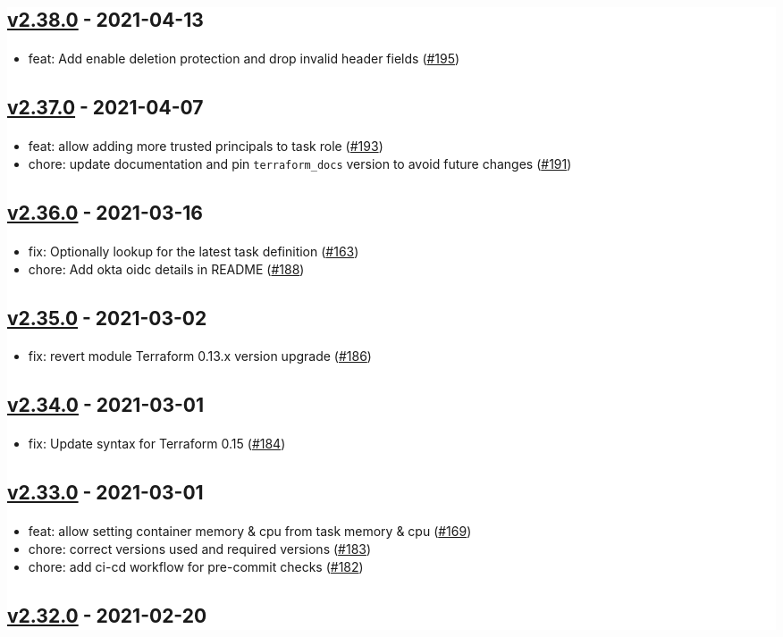 
<a name="v2.38.0"></a>
## [v2.38.0] - 2021-04-13

- feat: Add enable deletion protection and drop invalid header fields ([#195](https://github.com/terraform-aws-modules/terraform-aws-atlantis/issues/195))


<a name="v2.37.0"></a>
## [v2.37.0] - 2021-04-07

- feat: allow adding more trusted principals to task role ([#193](https://github.com/terraform-aws-modules/terraform-aws-atlantis/issues/193))
- chore: update documentation and pin `terraform_docs` version to avoid future changes ([#191](https://github.com/terraform-aws-modules/terraform-aws-atlantis/issues/191))


<a name="v2.36.0"></a>
## [v2.36.0] - 2021-03-16

- fix: Optionally lookup for the latest task definition ([#163](https://github.com/terraform-aws-modules/terraform-aws-atlantis/issues/163))
- chore: Add okta oidc details in README ([#188](https://github.com/terraform-aws-modules/terraform-aws-atlantis/issues/188))


<a name="v2.35.0"></a>
## [v2.35.0] - 2021-03-02

- fix: revert module Terraform 0.13.x version upgrade ([#186](https://github.com/terraform-aws-modules/terraform-aws-atlantis/issues/186))


<a name="v2.34.0"></a>
## [v2.34.0] - 2021-03-01

- fix: Update syntax for Terraform 0.15 ([#184](https://github.com/terraform-aws-modules/terraform-aws-atlantis/issues/184))


<a name="v2.33.0"></a>
## [v2.33.0] - 2021-03-01

- feat: allow setting container memory & cpu from task memory & cpu ([#169](https://github.com/terraform-aws-modules/terraform-aws-atlantis/issues/169))
- chore: correct versions used and required versions ([#183](https://github.com/terraform-aws-modules/terraform-aws-atlantis/issues/183))
- chore: add ci-cd workflow for pre-commit checks ([#182](https://github.com/terraform-aws-modules/terraform-aws-atlantis/issues/182))


<a name="v2.32.0"></a>
## [v2.32.0] - 2021-02-20


[Unreleased]: https://github.com/terraform-aws-modules/terraform-aws-atlantis/compare/v3.5.0...HEAD
[v3.5.0]: https://github.com/terraform-aws-modules/terraform-aws-atlantis/compare/v3.4.0...v3.5.0
[v3.4.0]: https://github.com/terraform-aws-modules/terraform-aws-atlantis/compare/v3.3.0...v3.4.0
[v3.3.0]: https://github.com/terraform-aws-modules/terraform-aws-atlantis/compare/v3.2.0...v3.3.0
[v3.2.0]: https://github.com/terraform-aws-modules/terraform-aws-atlantis/compare/v3.1.0...v3.2.0
[v3.1.0]: https://github.com/terraform-aws-modules/terraform-aws-atlantis/compare/v3.0.0...v3.1.0
[v3.0.0]: https://github.com/terraform-aws-modules/terraform-aws-atlantis/compare/v2.43.0...v3.0.0
[v2.43.0]: https://github.com/terraform-aws-modules/terraform-aws-atlantis/compare/v2.42.0...v2.43.0
[v2.42.0]: https://github.com/terraform-aws-modules/terraform-aws-atlantis/compare/v2.41.0...v2.42.0
[v2.41.0]: https://github.com/terraform-aws-modules/terraform-aws-atlantis/compare/v2.40.0...v2.41.0
[v2.40.0]: https://github.com/terraform-aws-modules/terraform-aws-atlantis/compare/v2.39.0...v2.40.0
[v2.39.0]: https://github.com/terraform-aws-modules/terraform-aws-atlantis/compare/v2.38.0...v2.39.0
[v2.38.0]: https://github.com/terraform-aws-modules/terraform-aws-atlantis/compare/v2.37.0...v2.38.0
[v2.37.0]: https://github.com/terraform-aws-modules/terraform-aws-atlantis/compare/v2.36.0...v2.37.0
[v2.36.0]: https://github.com/terraform-aws-modules/terraform-aws-atlantis/compare/v2.35.0...v2.36.0
[v2.35.0]: https://github.com/terraform-aws-modules/terraform-aws-atlantis/compare/v2.34.0...v2.35.0
[v2.34.0]: https://github.com/terraform-aws-modules/terraform-aws-atlantis/compare/v2.33.0...v2.34.0
[v2.33.0]: https://github.com/terraform-aws-modules/terraform-aws-atlantis/compare/v2.32.0...v2.33.0
[v2.32.0]: https://github.com/terraform-aws-modules/terraform-aws-atlantis/compare/v2.31.0...v2.32.0
[v2.31.0]: https://github.com/terraform-aws-modules/terraform-aws-atlantis/compare/v2.30.0...v2.31.0
[v2.30.0]: https://github.com/terraform-aws-modules/terraform-aws-atlantis/compare/v2.29.0...v2.30.0
[v2.29.0]: https://github.com/terraform-aws-modules/terraform-aws-atlantis/compare/v2.28.0...v2.29.0
[v2.28.0]: https://github.com/terraform-aws-modules/terraform-aws-atlantis/compare/v2.27.0...v2.28.0
[v2.27.0]: https://github.com/terraform-aws-modules/terraform-aws-atlantis/compare/v2.26.0...v2.27.0
[v2.26.0]: https://github.com/terraform-aws-modules/terraform-aws-atlantis/compare/v2.25.0...v2.26.0
[v2.25.0]: https://github.com/terraform-aws-modules/terraform-aws-atlantis/compare/v2.24.0...v2.25.0
[v2.24.0]: https://github.com/terraform-aws-modules/terraform-aws-atlantis/compare/v2.23.0...v2.24.0
[v2.23.0]: https://github.com/terraform-aws-modules/terraform-aws-atlantis/compare/v2.22.0...v2.23.0
[v2.22.0]: https://github.com/terraform-aws-modules/terraform-aws-atlantis/compare/v2.21.0...v2.22.0
[v2.21.0]: https://github.com/terraform-aws-modules/terraform-aws-atlantis/compare/v2.20.0...v2.21.0
[v2.20.0]: https://github.com/terraform-aws-modules/terraform-aws-atlantis/compare/v2.19.0...v2.20.0
[v2.19.0]: https://github.com/terraform-aws-modules/terraform-aws-atlantis/compare/v2.18.0...v2.19.0
[v2.18.0]: https://github.com/terraform-aws-modules/terraform-aws-atlantis/compare/v2.17.0...v2.18.0
[v2.17.0]: https://github.com/terraform-aws-modules/terraform-aws-atlantis/compare/v2.16.0...v2.17.0
[v2.16.0]: https://github.com/terraform-aws-modules/terraform-aws-atlantis/compare/v2.15.0...v2.16.0
[v2.15.0]: https://github.com/terraform-aws-modules/terraform-aws-atlantis/compare/v2.14.0...v2.15.0
[v2.14.0]: https://github.com/terraform-aws-modules/terraform-aws-atlantis/compare/v2.13.0...v2.14.0
[v2.13.0]: https://github.com/terraform-aws-modules/terraform-aws-atlantis/compare/v2.12.0...v2.13.0
[v2.12.0]: https://github.com/terraform-aws-modules/terraform-aws-atlantis/compare/v2.11.0...v2.12.0
[v2.11.0]: https://github.com/terraform-aws-modules/terraform-aws-atlantis/compare/v2.10.0...v2.11.0
[v2.10.0]: https://github.com/terraform-aws-modules/terraform-aws-atlantis/compare/v2.9.0...v2.10.0
[v2.9.0]: https://github.com/terraform-aws-modules/terraform-aws-atlantis/compare/v2.8.0...v2.9.0
[v2.8.0]: https://github.com/terraform-aws-modules/terraform-aws-atlantis/compare/v2.7.0...v2.8.0
[v2.7.0]: https://github.com/terraform-aws-modules/terraform-aws-atlantis/compare/v2.6.0...v2.7.0
[v2.6.0]: https://github.com/terraform-aws-modules/terraform-aws-atlantis/compare/v2.5.0...v2.6.0
[v2.5.0]: https://github.com/terraform-aws-modules/terraform-aws-atlantis/compare/v2.4.0...v2.5.0
[v2.4.0]: https://github.com/terraform-aws-modules/terraform-aws-atlantis/compare/v2.3.0...v2.4.0
[v2.3.0]: https://github.com/terraform-aws-modules/terraform-aws-atlantis/compare/v2.2.0...v2.3.0
[v2.2.0]: https://github.com/terraform-aws-modules/terraform-aws-atlantis/compare/v2.1.0...v2.2.0
[v2.1.0]: https://github.com/terraform-aws-modules/terraform-aws-atlantis/compare/v2.0.0...v2.1.0
[v2.0.0]: https://github.com/terraform-aws-modules/terraform-aws-atlantis/compare/v1.18.0...v2.0.0
[v1.18.0]: https://github.com/terraform-aws-modules/terraform-aws-atlantis/compare/v1.17.0...v1.18.0
[v1.17.0]: https://github.com/terraform-aws-modules/terraform-aws-atlantis/compare/v1.16.0...v1.17.0
[v1.16.0]: https://github.com/terraform-aws-modules/terraform-aws-atlantis/compare/v1.15.0...v1.16.0
[v1.15.0]: https://github.com/terraform-aws-modules/terraform-aws-atlantis/compare/v1.14.0...v1.15.0
[v1.14.0]: https://github.com/terraform-aws-modules/terraform-aws-atlantis/compare/v1.13.0...v1.14.0
[v1.13.0]: https://github.com/terraform-aws-modules/terraform-aws-atlantis/compare/v1.12.0...v1.13.0
[v1.12.0]: https://github.com/terraform-aws-modules/terraform-aws-atlantis/compare/v1.11.0...v1.12.0
[v1.11.0]: https://github.com/terraform-aws-modules/terraform-aws-atlantis/compare/v1.10.0...v1.11.0
[v1.10.0]: https://github.com/terraform-aws-modules/terraform-aws-atlantis/compare/v1.9.0...v1.10.0
[v1.9.0]: https://github.com/terraform-aws-modules/terraform-aws-atlantis/compare/v1.8.0...v1.9.0
[v1.8.0]: https://github.com/terraform-aws-modules/terraform-aws-atlantis/compare/v1.7.1...v1.8.0
[v1.7.1]: https://github.com/terraform-aws-modules/terraform-aws-atlantis/compare/v1.7.0...v1.7.1
[v1.7.0]: https://github.com/terraform-aws-modules/terraform-aws-atlantis/compare/v1.6.1...v1.7.0
[v1.6.1]: https://github.com/terraform-aws-modules/terraform-aws-atlantis/compare/v1.6.0...v1.6.1
[v1.6.0]: https://github.com/terraform-aws-modules/terraform-aws-atlantis/compare/v1.5.1...v1.6.0
[v1.5.1]: https://github.com/terraform-aws-modules/terraform-aws-atlantis/compare/v1.5.0...v1.5.1
[v1.5.0]: https://github.com/terraform-aws-modules/terraform-aws-atlantis/compare/v1.4.1...v1.5.0
[v1.4.1]: https://github.com/terraform-aws-modules/terraform-aws-atlantis/compare/v1.4.0...v1.4.1
[v1.4.0]: https://github.com/terraform-aws-modules/terraform-aws-atlantis/compare/v1.3.0...v1.4.0
[v1.3.0]: https://github.com/terraform-aws-modules/terraform-aws-atlantis/compare/v1.2.0...v1.3.0
[v1.2.0]: https://github.com/terraform-aws-modules/terraform-aws-atlantis/compare/v1.1.1...v1.2.0
[v1.1.1]: https://github.com/terraform-aws-modules/terraform-aws-atlantis/compare/v1.1.0...v1.1.1
[v1.1.0]: https://github.com/terraform-aws-modules/terraform-aws-atlantis/compare/v1.0.0...v1.1.0